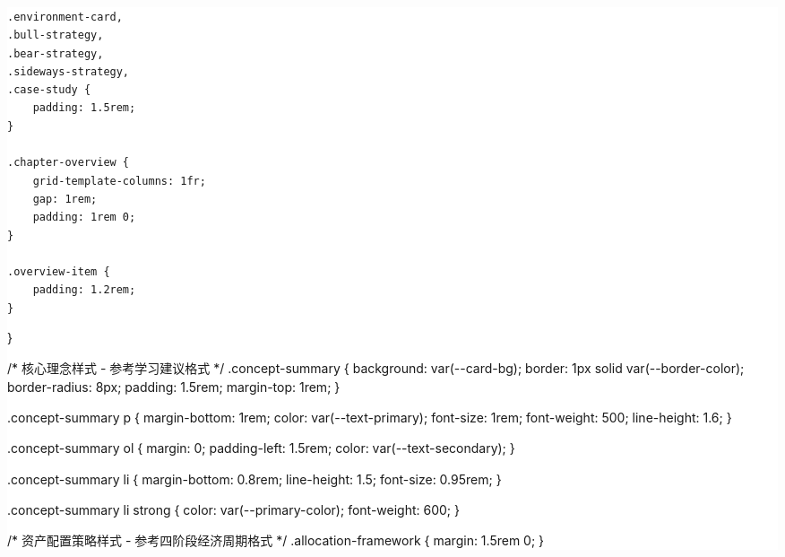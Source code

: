     .environment-card,
    .bull-strategy,
    .bear-strategy,
    .sideways-strategy,
    .case-study {
        padding: 1.5rem;
    }
    
    .chapter-overview {
        grid-template-columns: 1fr;
        gap: 1rem;
        padding: 1rem 0;
    }
    
    .overview-item {
        padding: 1.2rem;
    }
}

/* 核心理念样式 - 参考学习建议格式 */
.concept-summary {
    background: var(--card-bg);
    border: 1px solid var(--border-color);
    border-radius: 8px;
    padding: 1.5rem;
    margin-top: 1rem;
}

.concept-summary p {
    margin-bottom: 1rem;
    color: var(--text-primary);
    font-size: 1rem;
    font-weight: 500;
    line-height: 1.6;
}

.concept-summary ol {
    margin: 0;
    padding-left: 1.5rem;
    color: var(--text-secondary);
}

.concept-summary li {
    margin-bottom: 0.8rem;
    line-height: 1.5;
    font-size: 0.95rem;
}

.concept-summary li strong {
    color: var(--primary-color);
    font-weight: 600;
}

/* 资产配置策略样式 - 参考四阶段经济周期格式 */
.allocation-framework {
    margin: 1.5rem 0;
}
